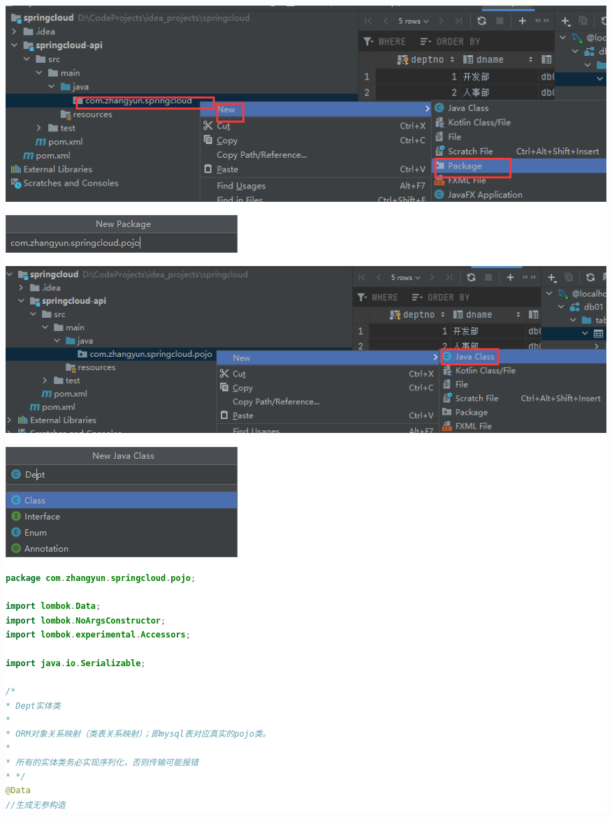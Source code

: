 ![image-20211019215435412](springCloud.assets/image-20211019215435412.png)

![image-20211019215453458](springCloud.assets/image-20211019215453458.png)

![image-20211019215526690](springCloud.assets/image-20211019215526690.png)

![image-20211019215556971](springCloud.assets/image-20211019215556971.png)

```java
package com.zhangyun.springcloud.pojo;

import lombok.Data;
import lombok.NoArgsConstructor;
import lombok.experimental.Accessors;

import java.io.Serializable;

/*
* Dept实体类
*
* ORM对象关系映射（类表关系映射）；即mysql表对应真实的pojo类。
*
* 所有的实体类务必实现序列化，否则传输可能报错
* */
@Data
//生成无参构造
```